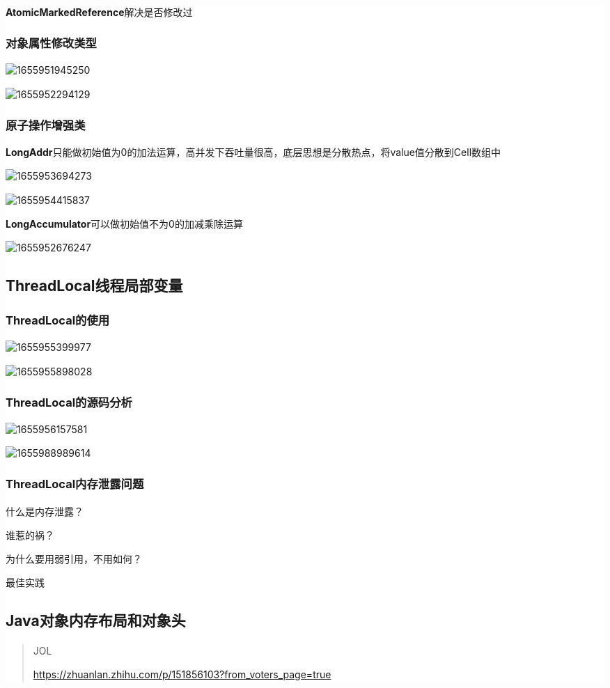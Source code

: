 **AtomicMarkedReference**解决是否修改过

### 对象属性修改类型

![1655951945250](C:\Users\waterplants\AppData\Roaming\Typora\typora-user-images\1655951945250.png)

![1655952294129](C:\Users\waterplants\AppData\Roaming\Typora\typora-user-images\1655952294129.png)

### 原子操作增强类

**LongAddr**只能做初始值为0的加法运算，高并发下吞吐量很高，底层思想是分散热点，将value值分散到Cell数组中

![1655953694273](C:\Users\waterplants\AppData\Roaming\Typora\typora-user-images\1655953694273.png)

![1655954415837](C:\Users\waterplants\AppData\Roaming\Typora\typora-user-images\1655954415837.png)

**LongAccumulator**可以做初始值不为0的加减乘除运算

![1655952676247](C:\Users\waterplants\AppData\Roaming\Typora\typora-user-images\1655952676247.png)

## ThreadLocal线程局部变量

### ThreadLocal的使用

![1655955399977](C:\Users\waterplants\AppData\Roaming\Typora\typora-user-images\1655955399977.png)

![1655955898028](C:\Users\waterplants\AppData\Roaming\Typora\typora-user-images\1655955898028.png)

### ThreadLocal的源码分析

![1655956157581](C:\Users\waterplants\AppData\Roaming\Typora\typora-user-images\1655956157581.png)

![1655988989614](C:\Users\waterplants\AppData\Roaming\Typora\typora-user-images\1655988989614.png)

  

### ThreadLocal内存泄露问题

什么是内存泄露？

谁惹的祸？

为什么要用弱引用，不用如何？

最佳实践

## Java对象内存布局和对象头

> JOL
>
> https://zhuanlan.zhihu.com/p/151856103?from_voters_page=true
